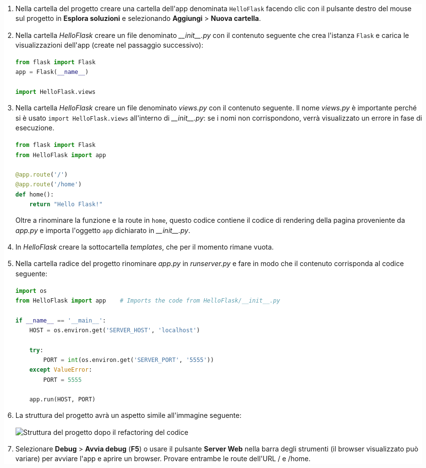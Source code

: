 1. Nella cartella del progetto creare una cartella dell'app denominata `HelloFlask` facendo clic con il pulsante destro del mouse sul progetto in **Esplora soluzioni** e selezionando **Aggiungi** > **Nuova cartella**.

2. Nella cartella *HelloFlask* creare un file denominato *\_\_init\_\_.py* con il contenuto seguente che crea l'istanza `Flask` e carica le visualizzazioni dell'app (create nel passaggio successivo):

    ```python
    from flask import Flask
    app = Flask(__name__)

    import HelloFlask.views
    ```

3. Nella cartella *HelloFlask* creare un file denominato *views.py* con il contenuto seguente. Il nome *views.py* è importante perché si è usato `import HelloFlask.views` all'interno di *\_\_init\_\_.py*: se i nomi non corrispondono, verrà visualizzato un errore in fase di esecuzione.

    ```python
    from flask import Flask
    from HelloFlask import app

    @app.route('/')
    @app.route('/home')
    def home():
        return "Hello Flask!"
    ```

    Oltre a rinominare la funzione e la route in `home`, questo codice contiene il codice di rendering della pagina proveniente da *app.py* e importa l'oggetto `app` dichiarato in *\_\_init\_\_.py*.

4. In *HelloFlask* creare la sottocartella *templates*, che per il momento rimane vuota.

5. Nella cartella radice del progetto rinominare *app.py* in *runserver.py* e fare in modo che il contenuto corrisponda al codice seguente:

    ```python
    import os
    from HelloFlask import app    # Imports the code from HelloFlask/__init__.py

    if __name__ == '__main__':
        HOST = os.environ.get('SERVER_HOST', 'localhost')

        try:
            PORT = int(os.environ.get('SERVER_PORT', '5555'))
        except ValueError:
            PORT = 5555

        app.run(HOST, PORT)
    ```
6. La struttura del progetto avrà un aspetto simile all'immagine seguente:

    ![Struttura del progetto dopo il refactoring del codice](media/flask/step02-project-structure.png)

7. Selezionare **Debug** > **Avvia debug** (**F5**) o usare il pulsante **Server Web** nella barra degli strumenti (il browser visualizzato può variare) per avviare l'app e aprire un browser. Provare entrambe le route dell'URL / e /home.
